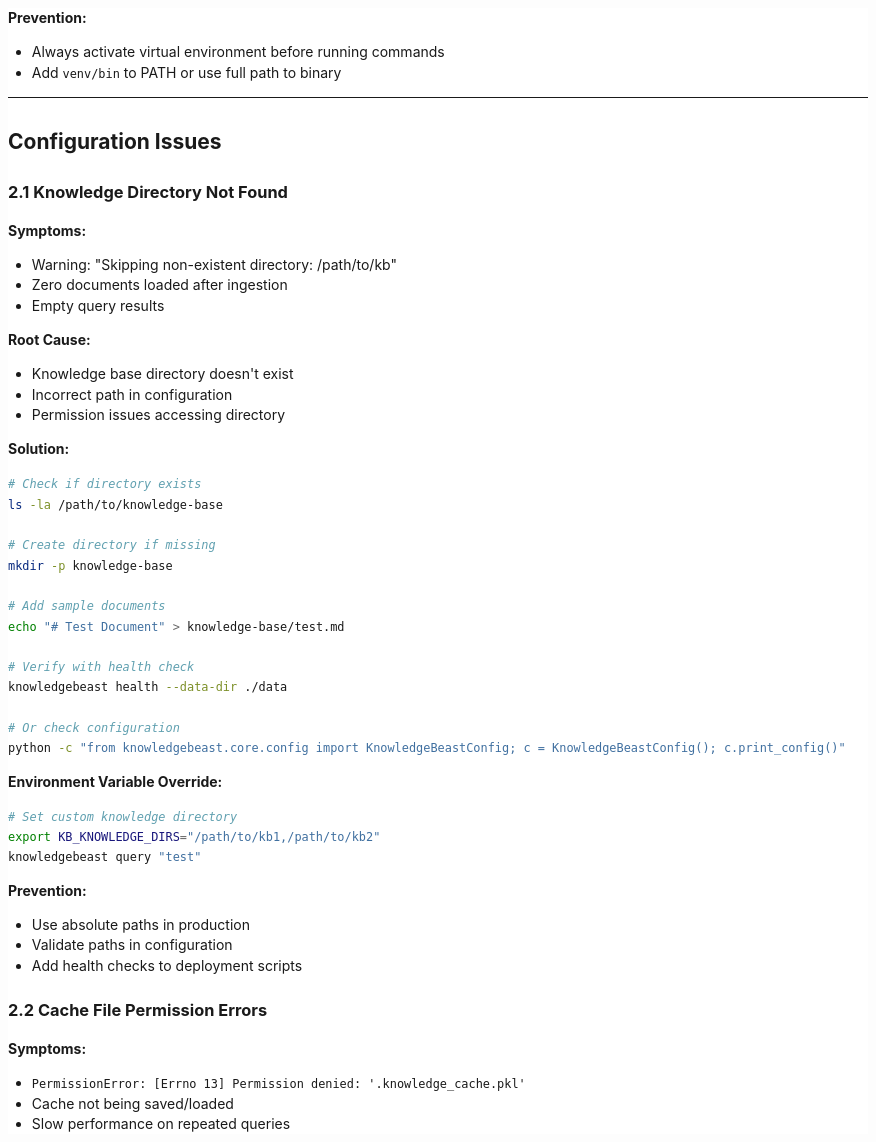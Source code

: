 **Prevention:**
- Always activate virtual environment before running commands
- Add `venv/bin` to PATH or use full path to binary

---

## Configuration Issues

### 2.1 Knowledge Directory Not Found

**Symptoms:**
- Warning: "Skipping non-existent directory: /path/to/kb"
- Zero documents loaded after ingestion
- Empty query results

**Root Cause:**
- Knowledge base directory doesn't exist
- Incorrect path in configuration
- Permission issues accessing directory

**Solution:**
```bash
# Check if directory exists
ls -la /path/to/knowledge-base

# Create directory if missing
mkdir -p knowledge-base

# Add sample documents
echo "# Test Document" > knowledge-base/test.md

# Verify with health check
knowledgebeast health --data-dir ./data

# Or check configuration
python -c "from knowledgebeast.core.config import KnowledgeBeastConfig; c = KnowledgeBeastConfig(); c.print_config()"
```

**Environment Variable Override:**
```bash
# Set custom knowledge directory
export KB_KNOWLEDGE_DIRS="/path/to/kb1,/path/to/kb2"
knowledgebeast query "test"
```

**Prevention:**
- Use absolute paths in production
- Validate paths in configuration
- Add health checks to deployment scripts

### 2.2 Cache File Permission Errors

**Symptoms:**
- `PermissionError: [Errno 13] Permission denied: '.knowledge_cache.pkl'`
- Cache not being saved/loaded
- Slow performance on repeated queries
